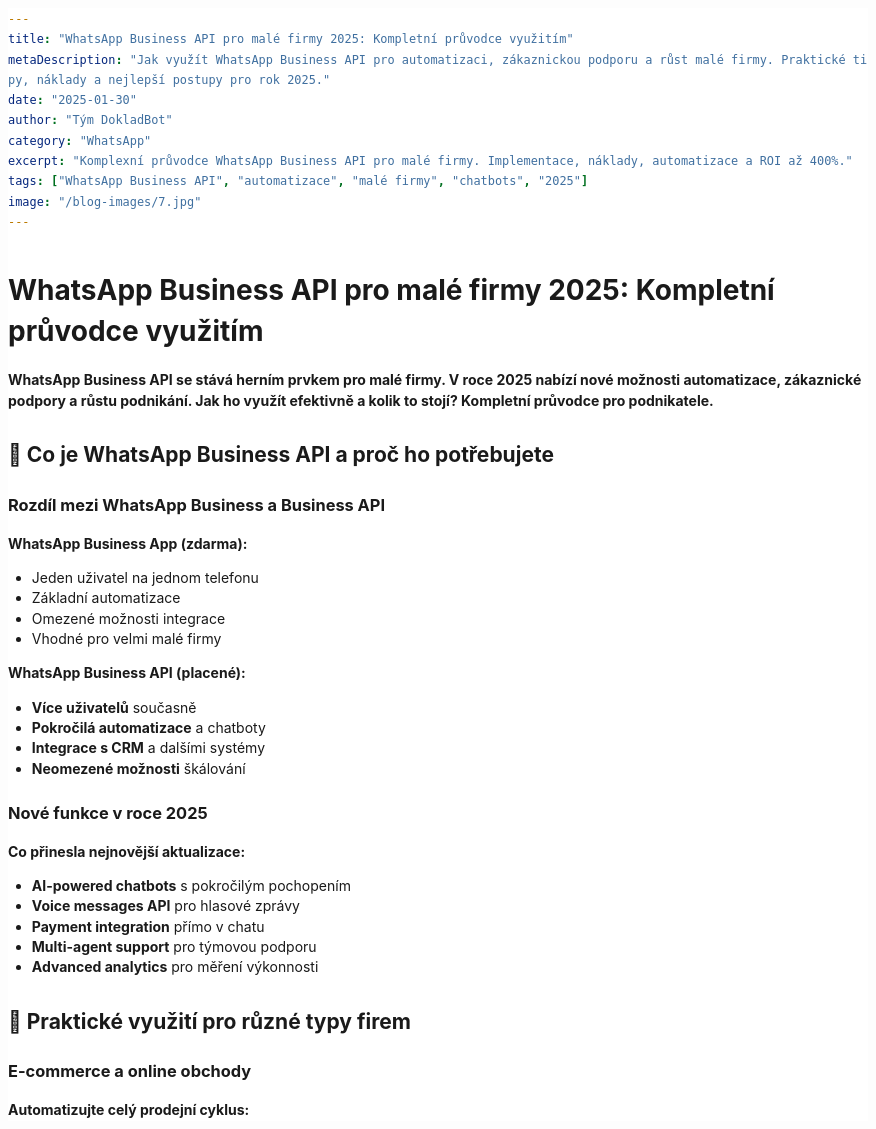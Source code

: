 ```yaml
---
title: "WhatsApp Business API pro malé firmy 2025: Kompletní průvodce využitím"
metaDescription: "Jak využít WhatsApp Business API pro automatizaci, zákaznickou podporu a růst malé firmy. Praktické tipy, náklady a nejlepší postupy pro rok 2025."
date: "2025-01-30"
author: "Tým DokladBot"
category: "WhatsApp"
excerpt: "Komplexní průvodce WhatsApp Business API pro malé firmy. Implementace, náklady, automatizace a ROI až 400%."
tags: ["WhatsApp Business API", "automatizace", "malé firmy", "chatbots", "2025"]
image: "/blog-images/7.jpg"
---
```


# WhatsApp Business API pro malé firmy 2025: Kompletní průvodce využitím

**WhatsApp Business API se stává herním prvkem pro malé firmy. V roce 2025 nabízí nové možnosti automatizace, zákaznické podpory a růstu podnikání. Jak ho využít efektivně a kolik to stojí? Kompletní průvodce pro podnikatele.**

## 🎯 Co je WhatsApp Business API a proč ho potřebujete

### Rozdíl mezi WhatsApp Business a Business API

**WhatsApp Business App (zdarma):**
- Jeden uživatel na jednom telefonu
- Základní automatizace
- Omezené možnosti integrace
- Vhodné pro velmi malé firmy

**WhatsApp Business API (placené):**
- **Více uživatelů** současně
- **Pokročilá automatizace** a chatboty
- **Integrace s CRM** a dalšími systémy  
- **Neomezené možnosti** škálování

### Nové funkce v roce 2025
**Co přinesla nejnovější aktualizace:**
- **AI-powered chatbots** s pokročilým pochopením
- **Voice messages API** pro hlasové zprávy
- **Payment integration** přímo v chatu
- **Multi-agent support** pro týmovou podporu
- **Advanced analytics** pro měření výkonnosti

## 💼 Praktické využití pro různé typy firem

### E-commerce a online obchody
**Automatizujte celý prodejní cyklus:**
